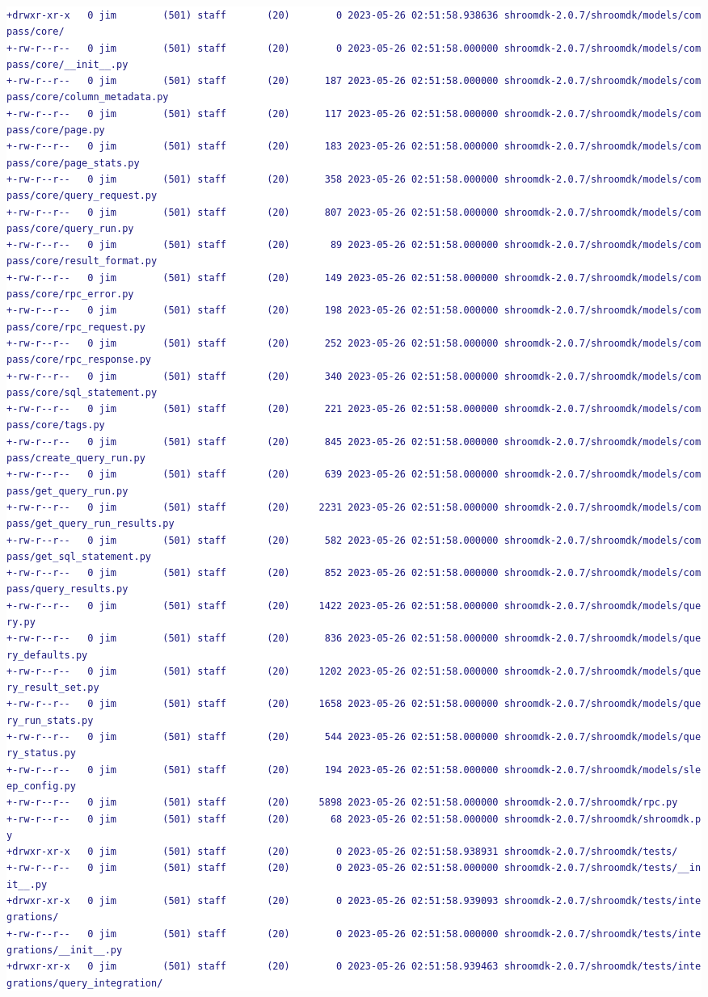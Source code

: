 ```diff
+drwxr-xr-x   0 jim        (501) staff       (20)        0 2023-05-26 02:51:58.938636 shroomdk-2.0.7/shroomdk/models/compass/core/
+-rw-r--r--   0 jim        (501) staff       (20)        0 2023-05-26 02:51:58.000000 shroomdk-2.0.7/shroomdk/models/compass/core/__init__.py
+-rw-r--r--   0 jim        (501) staff       (20)      187 2023-05-26 02:51:58.000000 shroomdk-2.0.7/shroomdk/models/compass/core/column_metadata.py
+-rw-r--r--   0 jim        (501) staff       (20)      117 2023-05-26 02:51:58.000000 shroomdk-2.0.7/shroomdk/models/compass/core/page.py
+-rw-r--r--   0 jim        (501) staff       (20)      183 2023-05-26 02:51:58.000000 shroomdk-2.0.7/shroomdk/models/compass/core/page_stats.py
+-rw-r--r--   0 jim        (501) staff       (20)      358 2023-05-26 02:51:58.000000 shroomdk-2.0.7/shroomdk/models/compass/core/query_request.py
+-rw-r--r--   0 jim        (501) staff       (20)      807 2023-05-26 02:51:58.000000 shroomdk-2.0.7/shroomdk/models/compass/core/query_run.py
+-rw-r--r--   0 jim        (501) staff       (20)       89 2023-05-26 02:51:58.000000 shroomdk-2.0.7/shroomdk/models/compass/core/result_format.py
+-rw-r--r--   0 jim        (501) staff       (20)      149 2023-05-26 02:51:58.000000 shroomdk-2.0.7/shroomdk/models/compass/core/rpc_error.py
+-rw-r--r--   0 jim        (501) staff       (20)      198 2023-05-26 02:51:58.000000 shroomdk-2.0.7/shroomdk/models/compass/core/rpc_request.py
+-rw-r--r--   0 jim        (501) staff       (20)      252 2023-05-26 02:51:58.000000 shroomdk-2.0.7/shroomdk/models/compass/core/rpc_response.py
+-rw-r--r--   0 jim        (501) staff       (20)      340 2023-05-26 02:51:58.000000 shroomdk-2.0.7/shroomdk/models/compass/core/sql_statement.py
+-rw-r--r--   0 jim        (501) staff       (20)      221 2023-05-26 02:51:58.000000 shroomdk-2.0.7/shroomdk/models/compass/core/tags.py
+-rw-r--r--   0 jim        (501) staff       (20)      845 2023-05-26 02:51:58.000000 shroomdk-2.0.7/shroomdk/models/compass/create_query_run.py
+-rw-r--r--   0 jim        (501) staff       (20)      639 2023-05-26 02:51:58.000000 shroomdk-2.0.7/shroomdk/models/compass/get_query_run.py
+-rw-r--r--   0 jim        (501) staff       (20)     2231 2023-05-26 02:51:58.000000 shroomdk-2.0.7/shroomdk/models/compass/get_query_run_results.py
+-rw-r--r--   0 jim        (501) staff       (20)      582 2023-05-26 02:51:58.000000 shroomdk-2.0.7/shroomdk/models/compass/get_sql_statement.py
+-rw-r--r--   0 jim        (501) staff       (20)      852 2023-05-26 02:51:58.000000 shroomdk-2.0.7/shroomdk/models/compass/query_results.py
+-rw-r--r--   0 jim        (501) staff       (20)     1422 2023-05-26 02:51:58.000000 shroomdk-2.0.7/shroomdk/models/query.py
+-rw-r--r--   0 jim        (501) staff       (20)      836 2023-05-26 02:51:58.000000 shroomdk-2.0.7/shroomdk/models/query_defaults.py
+-rw-r--r--   0 jim        (501) staff       (20)     1202 2023-05-26 02:51:58.000000 shroomdk-2.0.7/shroomdk/models/query_result_set.py
+-rw-r--r--   0 jim        (501) staff       (20)     1658 2023-05-26 02:51:58.000000 shroomdk-2.0.7/shroomdk/models/query_run_stats.py
+-rw-r--r--   0 jim        (501) staff       (20)      544 2023-05-26 02:51:58.000000 shroomdk-2.0.7/shroomdk/models/query_status.py
+-rw-r--r--   0 jim        (501) staff       (20)      194 2023-05-26 02:51:58.000000 shroomdk-2.0.7/shroomdk/models/sleep_config.py
+-rw-r--r--   0 jim        (501) staff       (20)     5898 2023-05-26 02:51:58.000000 shroomdk-2.0.7/shroomdk/rpc.py
+-rw-r--r--   0 jim        (501) staff       (20)       68 2023-05-26 02:51:58.000000 shroomdk-2.0.7/shroomdk/shroomdk.py
+drwxr-xr-x   0 jim        (501) staff       (20)        0 2023-05-26 02:51:58.938931 shroomdk-2.0.7/shroomdk/tests/
+-rw-r--r--   0 jim        (501) staff       (20)        0 2023-05-26 02:51:58.000000 shroomdk-2.0.7/shroomdk/tests/__init__.py
+drwxr-xr-x   0 jim        (501) staff       (20)        0 2023-05-26 02:51:58.939093 shroomdk-2.0.7/shroomdk/tests/integrations/
+-rw-r--r--   0 jim        (501) staff       (20)        0 2023-05-26 02:51:58.000000 shroomdk-2.0.7/shroomdk/tests/integrations/__init__.py
+drwxr-xr-x   0 jim        (501) staff       (20)        0 2023-05-26 02:51:58.939463 shroomdk-2.0.7/shroomdk/tests/integrations/query_integration/
```
